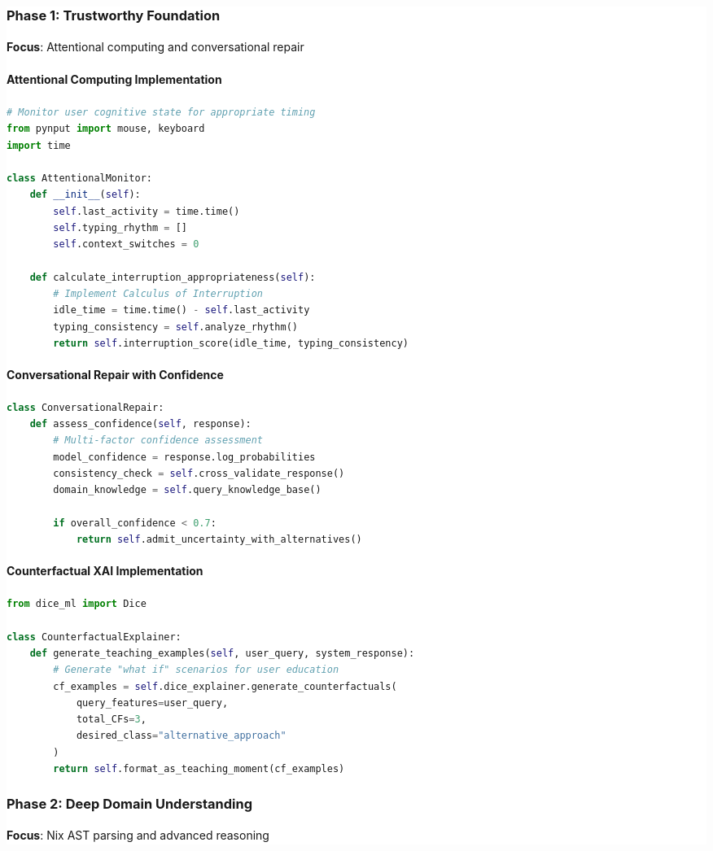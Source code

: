 ### **Phase 1: Trustworthy Foundation**
**Focus**: Attentional computing and conversational repair

#### **Attentional Computing Implementation**
```python
# Monitor user cognitive state for appropriate timing
from pynput import mouse, keyboard
import time

class AttentionalMonitor:
    def __init__(self):
        self.last_activity = time.time()
        self.typing_rhythm = []
        self.context_switches = 0
    
    def calculate_interruption_appropriateness(self):
        # Implement Calculus of Interruption
        idle_time = time.time() - self.last_activity
        typing_consistency = self.analyze_rhythm()
        return self.interruption_score(idle_time, typing_consistency)
```

#### **Conversational Repair with Confidence**
```python
class ConversationalRepair:
    def assess_confidence(self, response):
        # Multi-factor confidence assessment
        model_confidence = response.log_probabilities
        consistency_check = self.cross_validate_response()
        domain_knowledge = self.query_knowledge_base()
        
        if overall_confidence < 0.7:
            return self.admit_uncertainty_with_alternatives()
```

#### **Counterfactual XAI Implementation**
```python
from dice_ml import Dice

class CounterfactualExplainer:
    def generate_teaching_examples(self, user_query, system_response):
        # Generate "what if" scenarios for user education
        cf_examples = self.dice_explainer.generate_counterfactuals(
            query_features=user_query,
            total_CFs=3,
            desired_class="alternative_approach"
        )
        return self.format_as_teaching_moment(cf_examples)
```

### **Phase 2: Deep Domain Understanding**
**Focus**: Nix AST parsing and advanced reasoning

